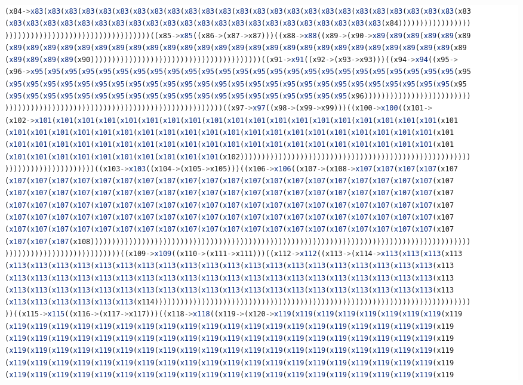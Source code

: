 ```js
(x84->x83(x83(x83(x83(x83(x83(x83(x83(x83(x83(x83(x83(x83(x83(x83(x83(x83(x83(x83(x83(x83(x83(x83(x83(x83(x83
(x83(x83(x83(x83(x83(x83(x83(x83(x83(x83(x83(x83(x83(x83(x83(x83(x83(x83(x83(x83(x83(x83(x84)))))))))))))))))
))))))))))))))))))))))))))))))))))((x85->x85((x86->(x87->x87)))((x88->x88((x89->(x90->x89(x89(x89(x89(x89(x89
(x89(x89(x89(x89(x89(x89(x89(x89(x89(x89(x89(x89(x89(x89(x89(x89(x89(x89(x89(x89(x89(x89(x89(x89(x89(x89(x89
(x89(x89(x89(x89(x90))))))))))))))))))))))))))))))))))))))))((x91->x91((x92->(x93->x93)))((x94->x94((x95->
(x96->x95(x95(x95(x95(x95(x95(x95(x95(x95(x95(x95(x95(x95(x95(x95(x95(x95(x95(x95(x95(x95(x95(x95(x95(x95(x95
(x95(x95(x95(x95(x95(x95(x95(x95(x95(x95(x95(x95(x95(x95(x95(x95(x95(x95(x95(x95(x95(x95(x95(x95(x95(x95(x95
(x95(x95(x95(x95(x95(x95(x95(x95(x95(x95(x95(x95(x95(x95(x95(x95(x95(x95(x95(x95(x96)))))))))))))))))))))))))
)))))))))))))))))))))))))))))))))))))))))))))))))))((x97->x97((x98->(x99->x99)))((x100->x100((x101->
(x102->x101(x101(x101(x101(x101(x101(x101(x101(x101(x101(x101(x101(x101(x101(x101(x101(x101(x101(x101(x101
(x101(x101(x101(x101(x101(x101(x101(x101(x101(x101(x101(x101(x101(x101(x101(x101(x101(x101(x101(x101(x101
(x101(x101(x101(x101(x101(x101(x101(x101(x101(x101(x101(x101(x101(x101(x101(x101(x101(x101(x101(x101(x101
(x101(x101(x101(x101(x101(x101(x101(x101(x101(x101(x102))))))))))))))))))))))))))))))))))))))))))))))))))))))
)))))))))))))))))))))((x103->x103((x104->(x105->x105)))((x106->x106((x107->(x108->x107(x107(x107(x107(x107
(x107(x107(x107(x107(x107(x107(x107(x107(x107(x107(x107(x107(x107(x107(x107(x107(x107(x107(x107(x107(x107
(x107(x107(x107(x107(x107(x107(x107(x107(x107(x107(x107(x107(x107(x107(x107(x107(x107(x107(x107(x107(x107
(x107(x107(x107(x107(x107(x107(x107(x107(x107(x107(x107(x107(x107(x107(x107(x107(x107(x107(x107(x107(x107
(x107(x107(x107(x107(x107(x107(x107(x107(x107(x107(x107(x107(x107(x107(x107(x107(x107(x107(x107(x107(x107
(x107(x107(x107(x107(x107(x107(x107(x107(x107(x107(x107(x107(x107(x107(x107(x107(x107(x107(x107(x107(x107
(x107(x107(x107(x108)))))))))))))))))))))))))))))))))))))))))))))))))))))))))))))))))))))))))))))))))))))))))
)))))))))))))))))))))))))))((x109->x109((x110->(x111->x111)))((x112->x112((x113->(x114->x113(x113(x113(x113
(x113(x113(x113(x113(x113(x113(x113(x113(x113(x113(x113(x113(x113(x113(x113(x113(x113(x113(x113(x113(x113
(x113(x113(x113(x113(x113(x113(x113(x113(x113(x113(x113(x113(x113(x113(x113(x113(x113(x113(x113(x113(x113
(x113(x113(x113(x113(x113(x113(x113(x113(x113(x113(x113(x113(x113(x113(x113(x113(x113(x113(x113(x113(x113
(x113(x113(x113(x113(x113(x113(x114))))))))))))))))))))))))))))))))))))))))))))))))))))))))))))))))))))))))))
))((x115->x115((x116->(x117->x117)))((x118->x118((x119->(x120->x119(x119(x119(x119(x119(x119(x119(x119(x119
(x119(x119(x119(x119(x119(x119(x119(x119(x119(x119(x119(x119(x119(x119(x119(x119(x119(x119(x119(x119(x119
(x119(x119(x119(x119(x119(x119(x119(x119(x119(x119(x119(x119(x119(x119(x119(x119(x119(x119(x119(x119(x119
(x119(x119(x119(x119(x119(x119(x119(x119(x119(x119(x119(x119(x119(x119(x119(x119(x119(x119(x119(x119(x119
(x119(x119(x119(x119(x119(x119(x119(x119(x119(x119(x119(x119(x119(x119(x119(x119(x119(x119(x119(x119(x119
(x119(x119(x119(x119(x119(x119(x119(x119(x119(x119(x119(x119(x119(x119(x119(x119(x119(x119(x119(x119(x119
```